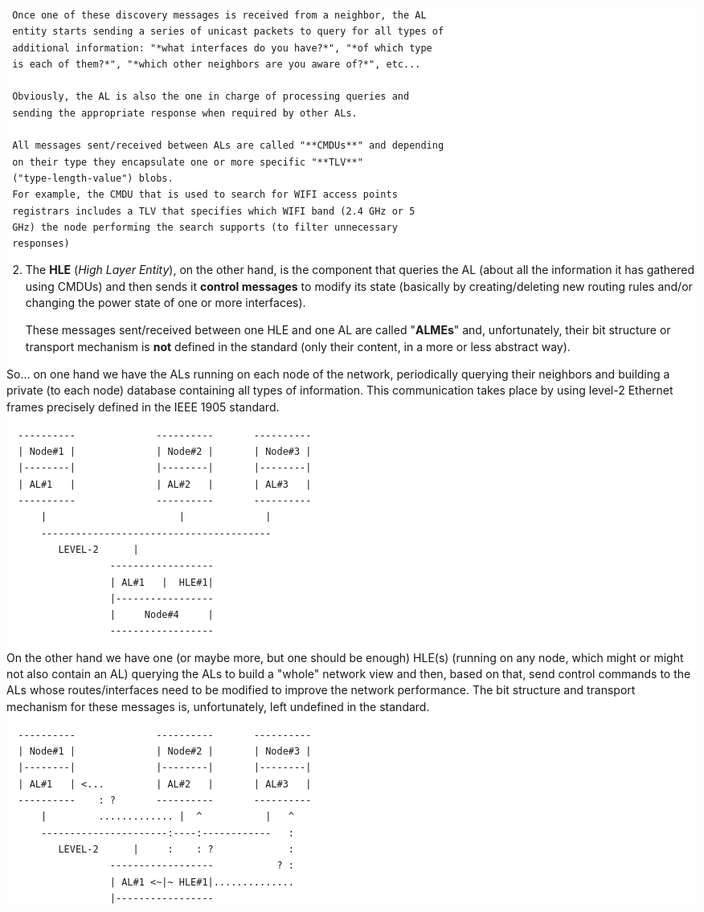      Once one of these discovery messages is received from a neighbor, the AL
     entity starts sending a series of unicast packets to query for all types of
     additional information: "*what interfaces do you have?*", "*of which type
     is each of them?*", "*which other neighbors are you aware of?*", etc...

     Obviously, the AL is also the one in charge of processing queries and
     sending the appropriate response when required by other ALs.

     All messages sent/received between ALs are called "**CMDUs**" and depending
     on their type they encapsulate one or more specific "**TLV**"
     ("type-length-value") blobs.
     For example, the CMDU that is used to search for WIFI access points
     registrars includes a TLV that specifies which WIFI band (2.4 GHz or 5
     GHz) the node performing the search supports (to filter unnecessary
     responses)

  2. The **HLE** (*High Layer Entity*), on the other hand, is the component that
     queries the AL (about all the information it has gathered using CMDUs) and
     then sends it **control messages** to modify its state (basically by
     creating/deleting new routing rules and/or changing the power state of one
     or more interfaces).

     These messages sent/received between one HLE and one AL are called
     "**ALMEs**" and, unfortunately, their bit structure or transport mechanism
     is **not** defined in the standard (only their content, in a more or less
     abstract way).

So... on one hand we have the ALs running on each node of the network,
periodically querying their neighbors and building a private (to each node)
database containing all types of information.
This communication takes place by using level-2 Ethernet frames precisely
defined in the IEEE 1905 standard.
```
  ----------              ----------       ----------
  | Node#1 |              | Node#2 |       | Node#3 |
  |--------|              |--------|       |--------|
  | AL#1   |              | AL#2   |       | AL#3   |
  ----------              ----------       ----------
      |                       |              |
      ----------------------------------------
         LEVEL-2      |
                  ------------------
                  | AL#1   |  HLE#1|
                  |-----------------
                  |     Node#4     |
                  ------------------
```

On the other hand we have one (or maybe more, but one should be enough) HLE(s)
(running on any node, which might or might not also contain an AL) querying the
ALs to build a "whole" network view and then, based on that, send control
commands to the ALs whose routes/interfaces need to be modified to improve the
network performance.
The bit structure and transport mechanism for these messages is, unfortunately,
left undefined in the standard.
```
  ----------              ----------       ----------
  | Node#1 |              | Node#2 |       | Node#3 |
  |--------|              |--------|       |--------|
  | AL#1   | <...         | AL#2   |       | AL#3   |
  ----------    : ?       ----------       ----------
      |         ............. |  ^           |   ^
      ----------------------:----:------------   :
         LEVEL-2      |     :    : ?             :
                  ------------------           ? :
                  | AL#1 <~|~ HLE#1|..............
                  |-----------------
```